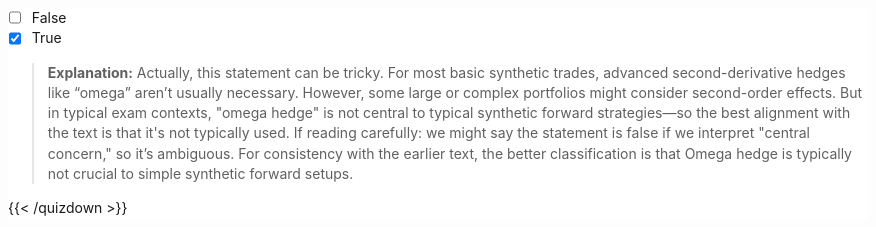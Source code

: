 - [ ] False
- [x] True

> **Explanation:** Actually, this statement can be tricky. For most basic synthetic trades, advanced second-derivative hedges like “omega” aren’t usually necessary. However, some large or complex portfolios might consider second-order effects. But in typical exam contexts, "omega hedge" is not central to typical synthetic forward strategies—so the best alignment with the text is that it's not typically used. If reading carefully: we might say the statement is false if we interpret "central concern," so it’s ambiguous. For consistency with the earlier text, the better classification is that Omega hedge is typically not crucial to simple synthetic forward setups.  

{{< /quizdown >}}
